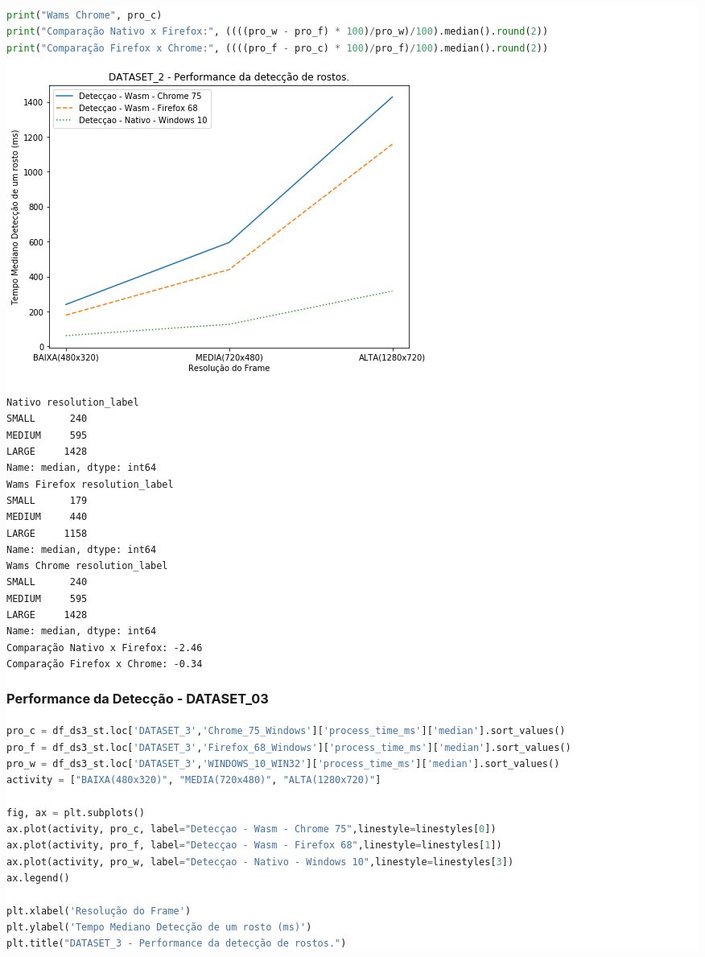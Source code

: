 ```python
print("Wams Chrome", pro_c)
print("Comparação Nativo x Firefox:", ((((pro_w - pro_f) * 100)/pro_w)/100).median().round(2))
print("Comparação Firefox x Chrome:", ((((pro_f - pro_c) * 100)/pro_f)/100).median().round(2))
```


![png](output_34_0.png)


    Nativo resolution_label
    SMALL      240
    MEDIUM     595
    LARGE     1428
    Name: median, dtype: int64
    Wams Firefox resolution_label
    SMALL      179
    MEDIUM     440
    LARGE     1158
    Name: median, dtype: int64
    Wams Chrome resolution_label
    SMALL      240
    MEDIUM     595
    LARGE     1428
    Name: median, dtype: int64
    Comparação Nativo x Firefox: -2.46
    Comparação Firefox x Chrome: -0.34
    

### Performance da Detecção - DATASET_03


```python
pro_c = df_ds3_st.loc['DATASET_3','Chrome_75_Windows']['process_time_ms']['median'].sort_values()
pro_f = df_ds3_st.loc['DATASET_3','Firefox_68_Windows']['process_time_ms']['median'].sort_values()
pro_w = df_ds3_st.loc['DATASET_3','WINDOWS_10_WIN32']['process_time_ms']['median'].sort_values()
activity = ["BAIXA(480x320)", "MEDIA(720x480)", "ALTA(1280x720)"]

fig, ax = plt.subplots()
ax.plot(activity, pro_c, label="Detecçao - Wasm - Chrome 75",linestyle=linestyles[0])
ax.plot(activity, pro_f, label="Detecçao - Wasm - Firefox 68",linestyle=linestyles[1])
ax.plot(activity, pro_w, label="Detecçao - Nativo - Windows 10",linestyle=linestyles[3])
ax.legend()

plt.xlabel('Resolução do Frame')
plt.ylabel('Tempo Mediano Detecção de um rosto (ms)')
plt.title("DATASET_3 - Performance da detecção de rostos.")
```